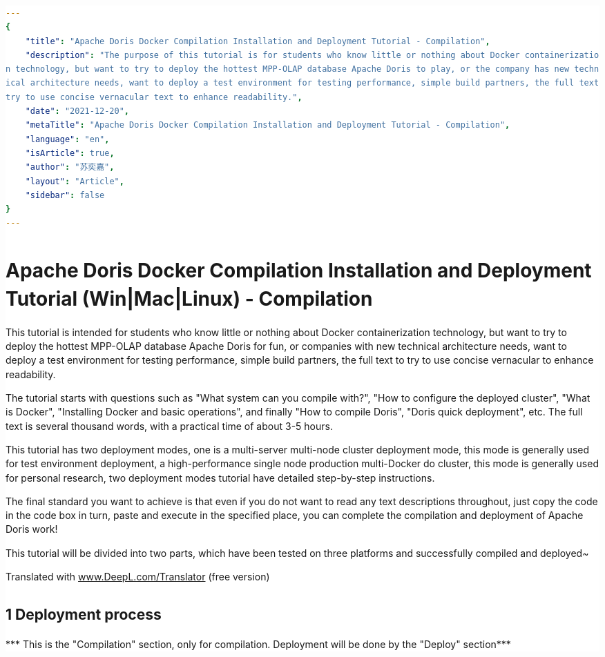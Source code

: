 ```yaml
---
{
    "title": "Apache Doris Docker Compilation Installation and Deployment Tutorial - Compilation",
    "description": "The purpose of this tutorial is for students who know little or nothing about Docker containerization technology, but want to try to deploy the hottest MPP-OLAP database Apache Doris to play, or the company has new technical architecture needs, want to deploy a test environment for testing performance, simple build partners, the full text try to use concise vernacular text to enhance readability.",
    "date": "2021-12-20",
    "metaTitle": "Apache Doris Docker Compilation Installation and Deployment Tutorial - Compilation",
    "language": "en",
    "isArticle": true,
    "author": "苏奕嘉",
    "layout": "Article",
    "sidebar": false
}
---
```




# Apache Doris Docker Compilation Installation and Deployment Tutorial (Win|Mac|Linux) - Compilation

This tutorial is intended for students who know little or nothing about Docker containerization technology, but want to try to deploy the hottest MPP-OLAP database Apache Doris for fun, or companies with new technical architecture needs, want to deploy a test environment for testing performance, simple build partners, the full text to try to use concise vernacular to enhance readability.

The tutorial starts with questions such as "What system can you compile with?", "How to configure the deployed cluster", "What is Docker", "Installing Docker and basic operations", and finally "How to compile Doris", "Doris quick deployment", etc. The full text is several thousand words, with a practical time of about 3-5 hours.

This tutorial has two deployment modes, one is a multi-server multi-node cluster deployment mode, this mode is generally used for test environment deployment, a high-performance single node production multi-Docker do cluster, this mode is generally used for personal research, two deployment modes tutorial have detailed step-by-step instructions.

The final standard you want to achieve is that even if you do not want to read any text descriptions throughout, just copy the code in the code box in turn, paste and execute in the specified place, you can complete the compilation and deployment of Apache Doris work!

This tutorial will be divided into two parts, which have been tested on three platforms and successfully compiled and deployed~

Translated with www.DeepL.com/Translator (free version)

## 1 Deployment process

*** This is the "Compilation" section, only for compilation. Deployment will be done by the "Deploy" section***
